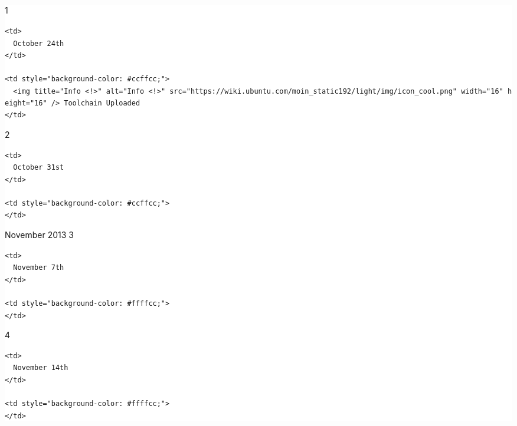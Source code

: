   <tr>
    <td>
      <span class="anchor" id="line-8"></span>1
    </td>
    
    <td>
      October 24th
    </td>
    
    <td style="background-color: #ccffcc;">
      <img title="Info <!>" alt="Info <!>" src="https://wiki.ubuntu.com/moin_static192/light/img/icon_cool.png" width="16" height="16" /> Toolchain Uploaded
    </td>
  </tr>
  
  <tr>
    <td>
      <span class="anchor" id="line-9"></span>2
    </td>
    
    <td>
      October 31st
    </td>
    
    <td style="background-color: #ccffcc;">
    </td>
  </tr>
  
  <tr>
    <td style="background-color: #eeeeee;" colspan="4">
      <span class="anchor" id="line-10"></span>November 2013
    </td>
  </tr>
  
  <tr>
    <td>
      <span class="anchor" id="line-11"></span>3
    </td>
    
    <td>
      November 7th
    </td>
    
    <td style="background-color: #ffffcc;">
    </td>
  </tr>
  
  <tr>
    <td>
      <span class="anchor" id="line-12"></span>4
    </td>
    
    <td>
      November 14th
    </td>
    
    <td style="background-color: #ffffcc;">
    </td>
  </tr>
  
